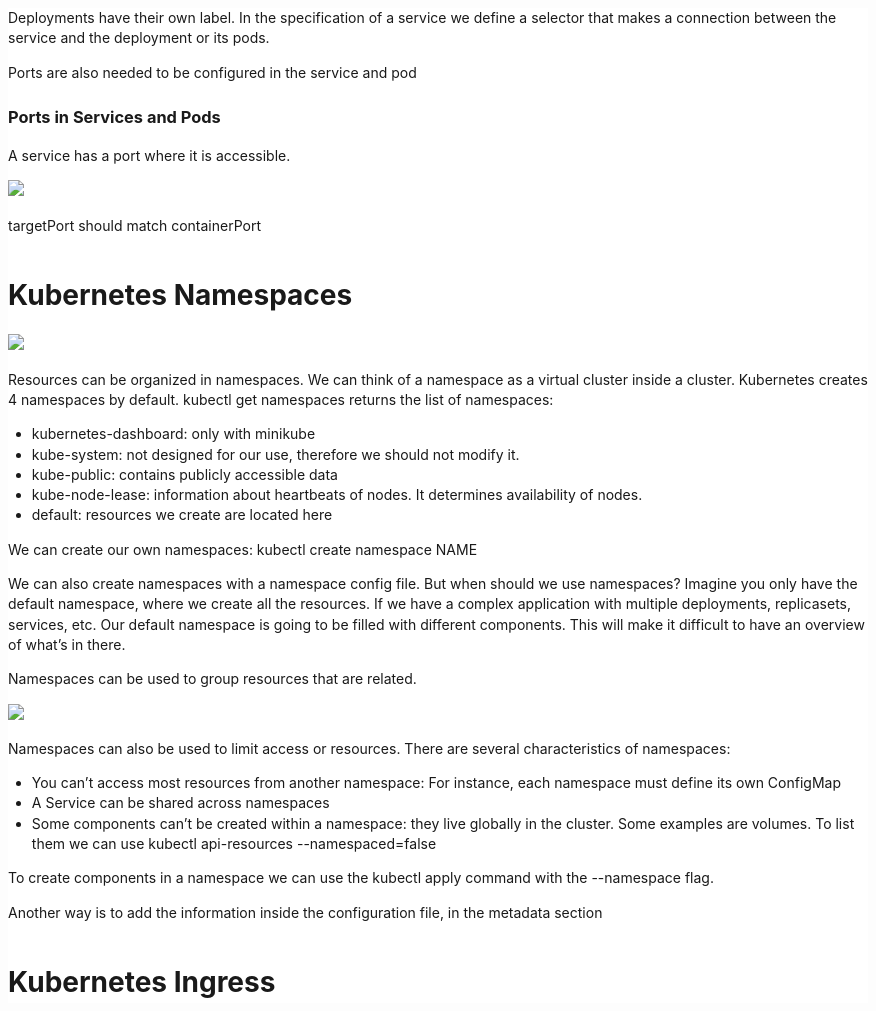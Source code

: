 Deployments have their own label. In the specification of a service we define a selector that makes a connection between the service and the deployment or its pods.

Ports are also needed to be configured in the service and pod

### Ports in Services and Pods

A service has a port where it is accessible.

![](../../assets/images/intro-to-kubernetes-image5.png)

targetPort should match containerPort

# Kubernetes Namespaces

![](../../assets/images/intro-to-kubernetes-image2.png)

Resources can be organized in namespaces. We can think of a namespace as a virtual cluster inside a cluster. Kubernetes creates 4 namespaces by default. kubectl get namespaces returns the list of namespaces:

*   kubernetes-dashboard: only with minikube
*   kube-system: not designed for our use, therefore we should not modify it.
*   kube-public: contains publicly accessible data
*   kube-node-lease: information about heartbeats of nodes. It determines availability of nodes.
*   default: resources we create are located here

We can create our own namespaces: kubectl create namespace NAME

We can also create namespaces with a namespace config file. But when should we use namespaces? Imagine you only have the default namespace, where we create all the resources. If we have a complex application with multiple deployments, replicasets, services, etc. Our default namespace is going to be filled with different components. This will make it difficult to have an overview of what’s in there.

Namespaces can be used to group resources that are related.

![](../../assets/images/intro-to-kubernetes-image15.png)

Namespaces can also be used to limit access or resources. There are several characteristics of namespaces:

*   You can’t access most resources from another namespace: For instance, each namespace must define its own ConfigMap
*   A Service can be shared across namespaces
*   Some components can’t be created within a namespace: they live globally in the cluster. Some examples are volumes. To list them we can use kubectl api-resources --namespaced=false

To create components in a namespace we can use the kubectl apply command with the \--namespace flag.

Another way is to add the information inside the configuration file, in the metadata section

# Kubernetes Ingress
